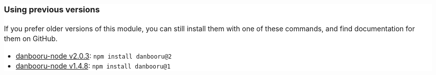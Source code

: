 ### Using previous versions

If you prefer older versions of this module, you can still install them with one of these commands, and find documentation for them on GitHub.

* [danbooru-node v2.0.3](https://github.com/stawberri/danbooru-node/tree/v2.0.3): `npm install danbooru@2`
* [danbooru-node v1.4.8](https://github.com/stawberri/danbooru-node/tree/v1.4.8): `npm install danbooru@1`
